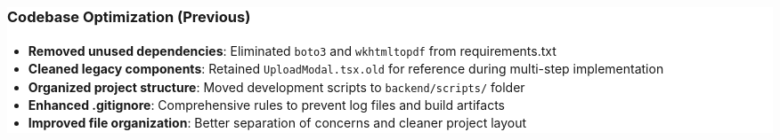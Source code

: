 ### Codebase Optimization (Previous)
- **Removed unused dependencies**: Eliminated `boto3` and `wkhtmltopdf` from requirements.txt
- **Cleaned legacy components**: Retained `UploadModal.tsx.old` for reference during multi-step implementation
- **Organized project structure**: Moved development scripts to `backend/scripts/` folder
- **Enhanced .gitignore**: Comprehensive rules to prevent log files and build artifacts
- **Improved file organization**: Better separation of concerns and cleaner project layout